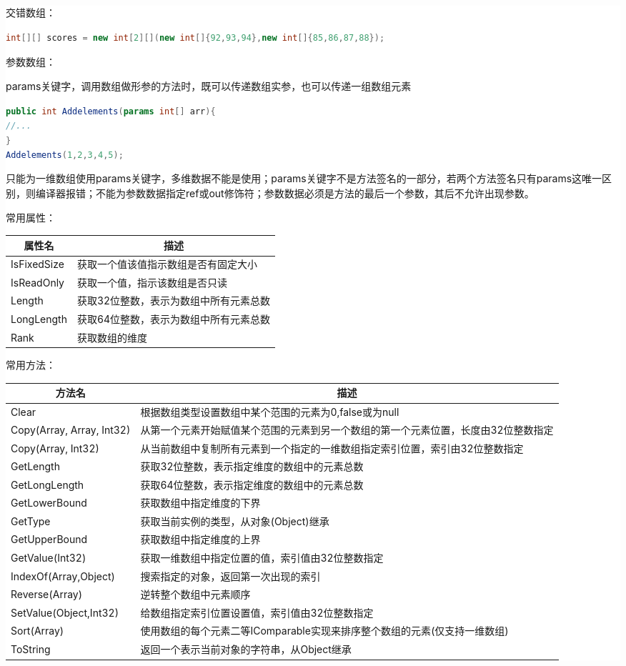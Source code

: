 交错数组：

```c#
int[][] scores = new int[2][](new int[]{92,93,94},new int[]{85,86,87,88});
```

参数数组：

params关键字，调用数组做形参的方法时，既可以传递数组实参，也可以传递一组数组元素

```c#
public int Addelements(params int[] arr){
//...
}
Addelements(1,2,3,4,5);
```

只能为一维数组使用params关键字，多维数据不能是使用；params关键字不是方法签名的一部分，若两个方法签名只有params这唯一区别，则编译器报错；不能为参数数据指定ref或out修饰符；参数数据必须是方法的最后一个参数，其后不允许出现参数。

常用属性：

| 属性名      | 描述                                   |
| ----------- | -------------------------------------- |
| IsFixedSize | 获取一个值该值指示数组是否有固定大小   |
| IsReadOnly  | 获取一个值，指示该数组是否只读         |
| Length      | 获取32位整数，表示为数组中所有元素总数 |
| LongLength  | 获取64位整数，表示为数组中所有元素总数 |
| Rank        | 获取数组的维度                         |

常用方法：

| 方法名                    | 描述                                                         |
| ------------------------- | ------------------------------------------------------------ |
| Clear                     | 根据数组类型设置数组中某个范围的元素为0,false或为null        |
| Copy(Array, Array, Int32) | 从第一个元素开始赋值某个范围的元素到另一个数组的第一个元素位置，长度由32位整数指定 |
| Copy(Array, Int32)        | 从当前数组中复制所有元素到一个指定的一维数组指定索引位置，索引由32位整数指定 |
| GetLength                 | 获取32位整数，表示指定维度的数组中的元素总数                 |
| GetLongLength             | 获取64位整数，表示指定维度的数组中的元素总数                 |
| GetLowerBound             | 获取数组中指定维度的下界                                     |
| GetType                   | 获取当前实例的类型，从对象(Object)继承                       |
| GetUpperBound             | 获取数组中指定维度的上界                                     |
| GetValue(Int32)           | 获取一维数组中指定位置的值，索引值由32位整数指定             |
| IndexOf(Array,Object)     | 搜索指定的对象，返回第一次出现的索引                         |
| Reverse(Array)            | 逆转整个数组中元素顺序                                       |
| SetValue(Object,Int32)    | 给数组指定索引位置设置值，索引值由32位整数指定               |
| Sort(Array)               | 使用数组的每个元素二等IComparable实现来排序整个数组的元素(仅支持一维数组) |
| ToString                  | 返回一个表示当前对象的字符串，从Object继承                   |
